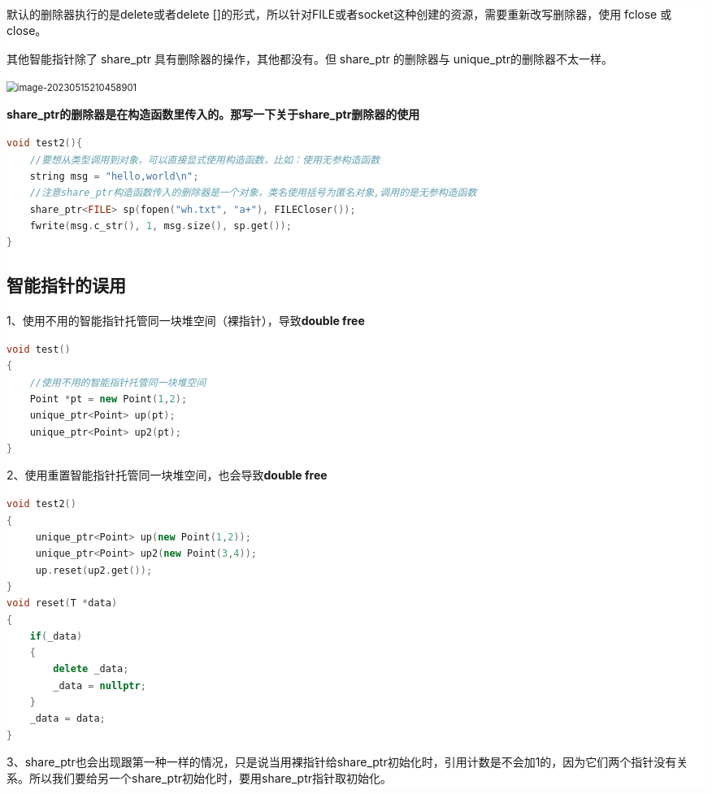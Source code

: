 默认的删除器执行的是delete或者delete []的形式，所以针对FILE或者socket这种创建的资源，需要重新改写删除器，使用 fclose 或 close。

其他智能指针除了 share_ptr 具有删除器的操作，其他都没有。但 share_ptr 的删除器与 unique_ptr的删除器不太一样。

<img src="https://pnglist.obs.cn-east-3.myhuaweicloud.com/typora/202312052128555.png" alt="image-20230515210458901" style="zoom:80%;" />

**share_ptr的删除器是在构造函数里传入的。那写一下关于share_ptr删除器的使用**

```c++
void test2(){
    //要想从类型调用到对象，可以直接显式使用构造函数，比如：使用无参构造函数
    string msg = "hello,world\n";
    //注意share_ptr构造函数传入的删除器是一个对象，类名使用括号为匿名对象,调用的是无参构造函数
   	share_ptr<FILE> sp(fopen("wh.txt", "a+"), FILECloser());
    fwrite(msg.c_str(), 1, msg.size(), sp.get());
}
```



## 智能指针的误用

1、使用不用的智能指针托管同一块堆空间（裸指针），导致**double free**

```c++
void test()
{
    //使用不用的智能指针托管同一块堆空间
    Point *pt = new Point(1,2);
    unique_ptr<Point> up(pt);
    unique_ptr<Point> up2(pt);
}

```

2、使用重置智能指针托管同一块堆空间，也会导致**double free**

```c++
void test2()
{
     unique_ptr<Point> up(new Point(1,2));
     unique_ptr<Point> up2(new Point(3,4));
     up.reset(up2.get());
}
void reset(T *data)
{
    if(_data)
    {
        delete _data;
        _data = nullptr;
    }
    _data = data;
}
```

3、share_ptr也会出现跟第一种一样的情况，只是说当用裸指针给share_ptr初始化时，引用计数是不会加1的，因为它们两个指针没有关系。所以我们要给另一个share_ptr初始化时，要用share_ptr指针取初始化。
